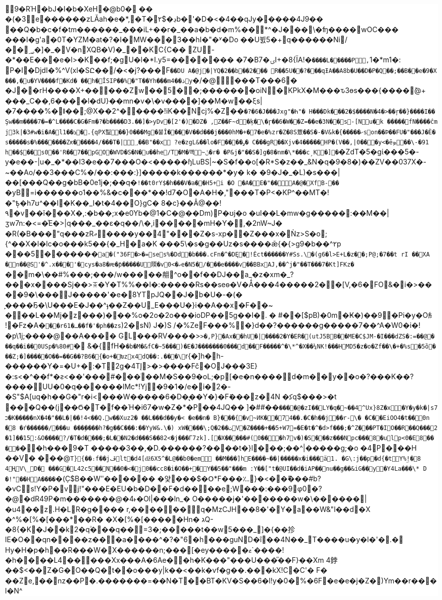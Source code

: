 󟓬9�RΉ�bJ�I�b�XeH�@b0� ��
�(�3̔e������zLӐah�e�\*,�T�ڊ�$۲b�'�D�<�4��qJy�����4J9�� ��Q�b�c�f�tm������\_���iL+��r�\_��a�b�d�m%��\*^�J���\�ʩ����wOC���
���I�g'a�0T�YZM�at�?�I�MW���3��hI�"�ʸ�Do ��U뷠5�+q������Ni/�󥗞�؃�]�\_�V�nXQB�V)�\_��KC{C��
ZU-�\*��E���e�l>�K��f;�gU�l�\*I.y5=������� �7�B7�ۍI+�8{ÏA!�`�� ��L�����P,`1�\*m1� : P�I�DjdI�%^V(xl�SԸ��/�<�j?���F`��DU A�@j�|YQ�2��b��2���
R��5U��?���qƗA��A8b�U��D�P�Q��;��B��e�9�X���,�u�YV����f�Kd� ��h�ÎSIP��%�"T��Yh���mذ��4y`�/�@���T���6� �J��rH����X+�����Zw��5�̎�;�������oiN�KPkX�M���ԏ3өs���{����ٚ@+
���\_C��,6����l�dU}��mn�v�\�v����]��M�w��ξs|�7����%�ǁ��;@X��2^�����!iK��Ncj%�Z��`�?�6�J���Jxg"�Һ"�
H���Dk���2�$����N�4�>��ŗ��}����I��Şw��m����7�=�^L����C�G�Fm�?�b����D3.��]�>yDv�[2'�)�DZ� ,Z��F~d�ķ�\�ɼ��6�W��Z=��e�3N��s-[Nu�k �����fN����ĉmj3k|�3#w�i�A�l1��ܪ�.{qPX䖽��}0���Mg�불Î����V��d���j���ѲhM�+�7�e�%zr�Z�8S薏��S�-�V&k�{�����ހson��Ϸ��FU�"���J�Ѐ�s�����s�%�������Zԟ�����4/���T�|؀��B"��x ?e�zgL&�� lo�F����ۅ�
C���gR��Xj v�4��ؗ���HP�(V��,|0���y<�ēܤ��\-�91h��$��s0��'R��7��pGO�WVD�S�N�u��he/T�M�꺡~ݨ�r� �P&j�"��S�]g�8�nm�\*���cˏK�]޹�`�ZdT�5�gί���5�-y�e��-|u�\_�\*��I3�e��7���O�<�����ɧLuBS|~�S�f��o[�R\*S�z��\_&N�q�9�8�)��ZV��037X�-~��Ao/��3���C%�/��:���:}]�����k������\*�y�
k�
�9�J�\_�L)�s���|��[���Q��g�bB�0e1j�;��q�`!��t0rY$�h���V�a��H5+i
�O
�A�E�"��A�@�XfB-��`�yB=i������o1��%&�c���\*��!d7�O�A�H�,"���T�P<�KP^��MT�!�"݄ҍ�h7ʊ^��I�K��\_I�t�4��O}gC�
8�c} ��Â@��!۹�v��ĭ���X�,:�b��;x�e0Yb�@1�C�@��Dm)P�ʊj�o �uI��L�mw�g�����:��M��|ӡw7n:�<=�ͮE�>|q���\_��ε�q��/\�,i�����mH�Y�,�2nW~J�
�R(�B���"q���zRޢ���� y��4"���Z�s-xp��Z���x�Ǹz>S�o;{^��X�l�lc�o���k5��{�\_H�a�K
���5\�s�g��Uz�s����ǣ{�{>g9�b��^٢p
���5�������`a�("36F�>�=ses%�Dd͛�b���.cFn�^�DĘ�!Ėct������Y#Ss.\�(g6�l>E+L�z��;P@;�7��t rI ��XA�n��@S'�^.x���'�cys�a8�ԙ�ƥ�����U陾�vގ�>0e�N5�/���e����v��BBxAJ,��^j�"��T���7�Kt]FKz�`��m�\��#%���;���/w�����䎃^o��f��DJ��a\_�z�xm�\_?���x����Sj��>ꔯ�Y�T%%��I�:�����Rs��seѳ�V�Ǻ���4�����2�꧎�[V,�6�FO&�i�>����9�\���J�����'�e�8YTpJQ��J� b�U�-�(� ̙����Ҕ�\U���E�J��^ֈ��Z��U\_E���U�}i��A��x�F��~
���L��Mj�z���)���%o�2o�2o���ioDP��5g��I�. � #��[$pB)�0m�Ҝ�)��9�Pi�y�O⺯ !�Fz�A�`��r6ـ�1��f�'�ph��zs`)2�sN)
J�)S /�%ZeF���%�}d��?������g�����7��^ A�W0�i�!�p\1j;����@��A���� GL���RV����>`>� ,P}�Ax��hU�|����2�Y�ER�(utJ5BB��ME�C$JM-�I���dZS�:=��@���q��i��0USp�%80#̈`� &�{fH�`�b�M�&fC�~5���)�E�J�������0���d ��F�����^�\*^�X��¼NK!���НMD5�z�o�Zf��\�+�%s�5ȍ���Z;�]�����O��=��G��?B6�{�o+�Խzx4՘dQ��:.���\`r{�]h�h-������Y�=�U+�:�T2g�4TĮ>�>����Fč�OJ���3E}�:s<�^��f\*�ƨ<��'���#���ׁ��M�S��9�oL;�p[�e�n����d�m��y��o�?���K��?����UU�0�q������lMc\*!Yjؔ�9�1�/e�i�2�-�S"$A[uq�h��G�"r�i<���W�����6�D�̢��Y�}�Fܺ���z�4 N
�ﮐq$���>�t
���Q��(j��Ϭ�T�f��Ή�i67�w�Z�\*�P��4JQ�� ]�##��`����@�zI��LY�q�~��4^Ux}8Z�x�Y�y�k�|s7כ�K�����nX�4�"��L�|��!4<��Q.w��Xuz2�
��L���d��y�<
�e��n�
B}���{�v~ͶK��74��.�C�h��j��r-\� �C��EiOO4�t��0n�8 �ŕ������/���u
���۪����h?�g��C���:��YyW&.\�) xW����\;Q�2��ٺV�Z����+��5+W7=�E�t�^�d >f���;�^Z���PT�IO��R��Q���2�1]��15:&O����?/� T�d����;�L��N2�d���S��82<�j���Г7zk].[�X�����#(0���h 7v�)�S���z��� Npc ���8�ulp<0�E8�� ��`��h ���9�T
�����3��,�D.������?����t�}l���;��^|�����g;�o �4P���H ��V�
���@`T}{��։f��jڦ lt�d4[ǆ6X5^�L@��b0�em ��M���ؗ]hE����~��|�����x�i���ä1. �G\:j��p�d{�tY%ۣ!�84ҢV\_D� ���G �L42c5��N�� 0�<�j0��cc8�i�O��+�Y��5��"���m
:Y��["t�@UI��d�iAP��nu��g��&iG��y�Y4La���\*
D�!"��HA����`�(ܱC$B��Wʺ������
�얓���$�Օ\*F���؊}�<��ޫ���#b?�vCs!Y�P�vj!"���E�EU�b�D��F�d����e;W���:���9φ0�?�@�dR49P�m�������@�4˫�Ol|���ln\_�
O�����j�'�������w�\������|�u4��z.H�LR�g����
r,������׍q�MzCJH��8�'�Y�a��W&"l��d�X
�^%�[%�[���\*��R�
�X�[%�[�����Hn� גQ-�8{�K�J��k2�q۠���q��=3�;�����t��w5���\_]�{��抮lE�O��qn����z���a����^�?�"6�h���guND�ȋ��4N��\_T����u�y�l�'�.� Hy�H�p�h��R���W�X������n;���[�ey�����ޱ`����!�h����L4�����Xx���A�6Ae��h�K���"���U���ͫ��F}��Xm
4鋍��$<��Z�G�O��Q�t��o���y|k��<��k�vf�g��.���kX!C�C'� F�
��Ze,��nz��P�.�������=��N�T��BT�KV�S��6�l!y�0�%ٓ�6F�e�e�j�Z�)Ym��r���l�N^